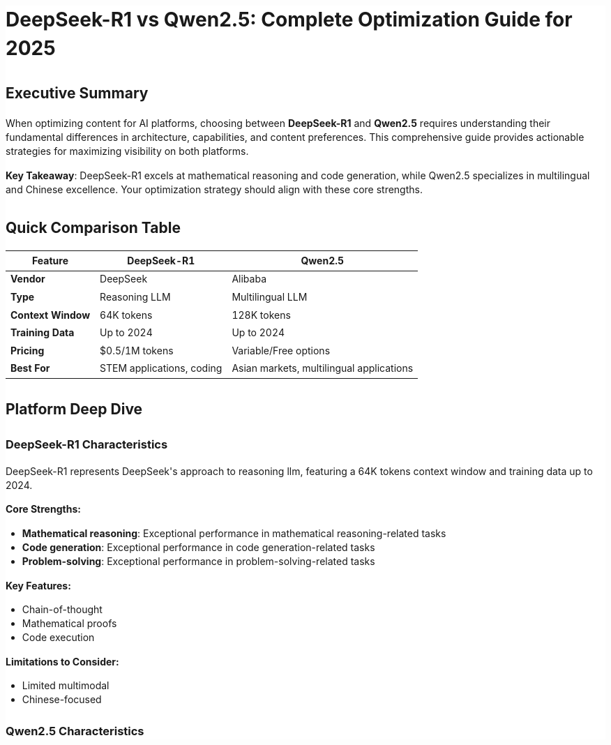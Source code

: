 # DeepSeek-R1 vs Qwen2.5: Complete Optimization Guide for 2025

## Executive Summary

When optimizing content for AI platforms, choosing between **DeepSeek-R1** and **Qwen2.5** requires understanding their fundamental differences in architecture, capabilities, and content preferences. This comprehensive guide provides actionable strategies for maximizing visibility on both platforms.

**Key Takeaway**: DeepSeek-R1 excels at mathematical reasoning and code generation, while Qwen2.5 specializes in multilingual and Chinese excellence. Your optimization strategy should align with these core strengths.

## Quick Comparison Table

| Feature | DeepSeek-R1 | Qwen2.5 |
|---------|------------|------------|
| **Vendor** | DeepSeek | Alibaba |
| **Type** | Reasoning LLM | Multilingual LLM |
| **Context Window** | 64K tokens | 128K tokens |
| **Training Data** | Up to 2024 | Up to 2024 |
| **Pricing** | $0.5/1M tokens | Variable/Free options |
| **Best For** | STEM applications, coding | Asian markets, multilingual applications |

## Platform Deep Dive

### DeepSeek-R1 Characteristics

DeepSeek-R1 represents DeepSeek's approach to reasoning llm, featuring a 64K tokens context window and training data up to 2024. 

**Core Strengths:**
- **Mathematical reasoning**: Exceptional performance in mathematical reasoning-related tasks
- **Code generation**: Exceptional performance in code generation-related tasks
- **Problem-solving**: Exceptional performance in problem-solving-related tasks

**Key Features:**
- Chain-of-thought
- Mathematical proofs
- Code execution

**Limitations to Consider:**
- Limited multimodal
- Chinese-focused

### Qwen2.5 Characteristics
